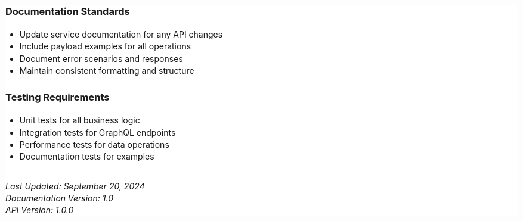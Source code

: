 ### **Documentation Standards**
- Update service documentation for any API changes
- Include payload examples for all operations
- Document error scenarios and responses
- Maintain consistent formatting and structure

### **Testing Requirements**
- Unit tests for all business logic
- Integration tests for GraphQL endpoints
- Performance tests for data operations
- Documentation tests for examples

---

*Last Updated: September 20, 2024*  
*Documentation Version: 1.0*  
*API Version: 1.0.0*